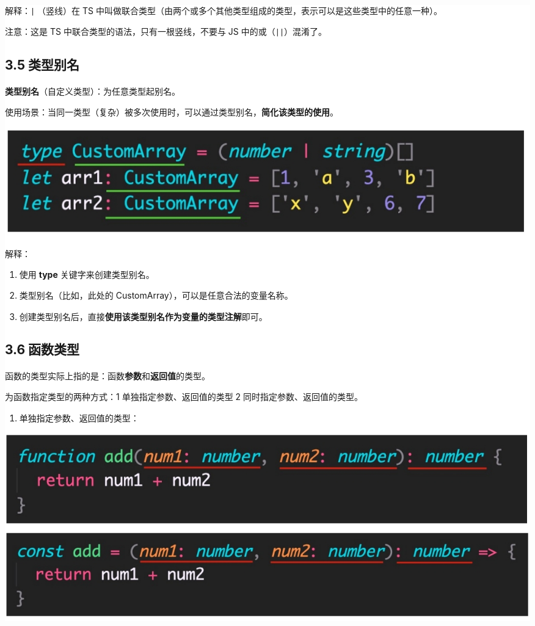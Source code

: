 解释：`|` （竖线）在 TS 中叫做联合类型（由两个或多个其他类型组成的类型，表示可以是这些类型中的任意一种）。

注意：这是 TS 中联合类型的语法，只有一根竖线，不要与 JS 中的或（`||`）混淆了。

## 3.5 类型别名

**类型别名**（自定义类型）：为任意类型起别名。

使用场景：当同一类型（复杂）被多次使用时，可以通过类型别名，**简化该类型的使用**。

![](assets/20231215154114.png)

解释：

1. 使用 **type** 关键字来创建类型别名。

2. 类型别名（比如，此处的 CustomArray），可以是任意合法的变量名称。

3. 创建类型别名后，直接**使用该类型别名作为变量的类型注解**即可。

## 3.6 函数类型

函数的类型实际上指的是：函数**参数**和**返回值**的类型。

为函数指定类型的两种方式：1 单独指定参数、返回值的类型 2 同时指定参数、返回值的类型。

1. 单独指定参数、返回值的类型：

![](assets/20231218104401.png)

